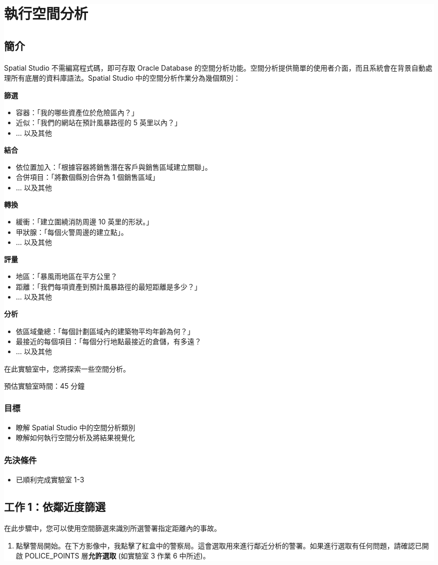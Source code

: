 # 執行空間分析

## 簡介

Spatial Studio 不需編寫程式碼，即可存取 Oracle Database 的空間分析功能。空間分析提供簡單的使用者介面，而且系統會在背景自動處理所有底層的資料庫語法。Spatial Studio 中的空間分析作業分為幾個類別：

**篩選**

*   容器：「我的哪些資產位於危險區內？」
*   近似：「我們的網站在預計風暴路徑的 5 英里以內？」
*   ... 以及其他

**結合**

*   依位置加入：「根據容器將銷售潛在客戶與銷售區域建立關聯」。
*   合併項目：「將數個縣別合併為 1 個銷售區域」
*   ... 以及其他

**轉換**

*   緩衝：「建立圍繞消防周邊 10 英里的形狀。」
*   甲狀腺：「每個火警周邊的建立點」。
*   ... 以及其他

**評量**

*   地區：「暴風雨地區在平方公里？
*   距離：「我們每項資產到預計風暴路徑的最短距離是多少？」
*   ... 以及其他

**分析**

*   依區域彙總：「每個計劃區域內的建築物平均年齡為何？」
*   最接近的每個項目：「每個分行地點最接近的倉儲，有多遠？
*   ... 以及其他

在此實驗室中，您將探索一些空間分析。

預估實驗室時間：45 分鐘

### 目標

*   瞭解 Spatial Studio 中的空間分析類別
*   瞭解如何執行空間分析及將結果視覺化

### 先決條件

*   已順利完成實驗室 1-3

## 工作 1：依鄰近度篩選

在此步驟中，您可以使用空間篩選來識別所選警署指定距離內的事故。

1.  點擊警局開始。在下方影像中，我點擊了紅盒中的警察局。這會選取用來進行鄰近分析的警署。如果進行選取有任何問題，請確認已開啟 POLICE\_POINTS 層**允許選取** (如實驗室 3 作業 6 中所述)。
